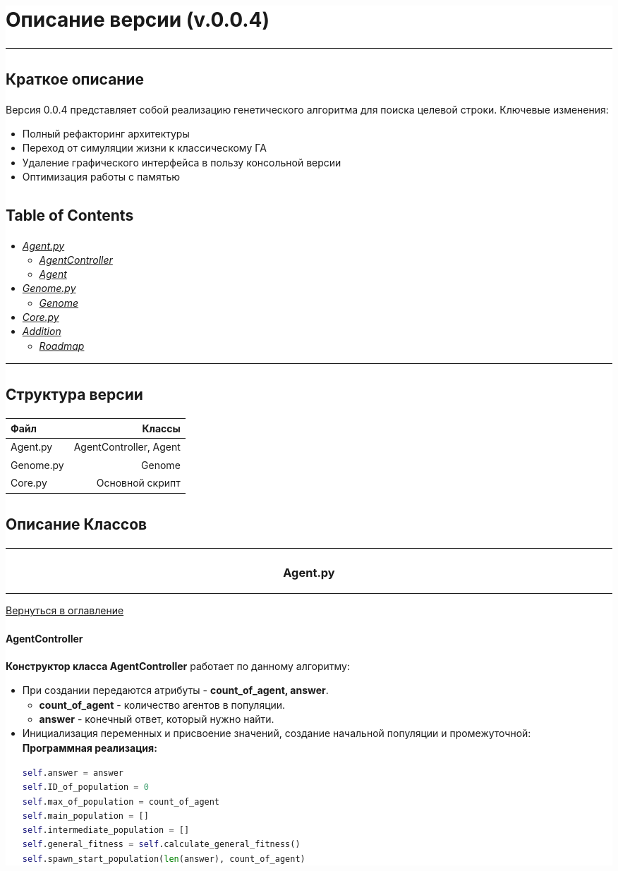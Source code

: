 # Описание версии (v.0.0.4)
---
## Краткое описание
Версия 0.0.4 представляет собой реализацию генетического алгоритма для поиска целевой строки. Ключевые изменения:
- Полный рефакторинг архитектуры
- Переход от симуляции жизни к классическому ГА
- Удаление графического интерфейса в пользу консольной версии
- Оптимизация работы с памятью
## Table of Contents
* [*Agent.py*](#agent.py)
	* [*AgentController*](#agentcontroller)
	* [*Agent*](#agent)
* [*Genome.py*](#genome.py)
	* [*Genome*](#genome)
* [*Core.py*](#genome.py)
* [*Addition*](#addition)
	* [*Roadmap*](#roadmap) 
---

## Структура версии
| Файл      |                 Классы |
| :-------- | ---------------------: |
| Agent.py  | AgentController, Agent |
| Genome.py |                 Genome |
| Core.py   |        Основной скрипт |

## Описание Классов

---

<div align="center">

### Agent.py

</div>

---
[Вернуться в оглавление](#table-of-contents)
#### AgentController

**Конструктор класса AgentController** работает по данному алгоритму:
* При создании передаются атрибуты - **count_of_agent, answer**.
	* **count_of_agent** - количество агентов в популяции.
	* **answer** - конечный ответ, который нужно найти.
* Инициализация переменных и присвоение значений, создание начальной популяции и промежуточной:\
**Программная реализация:**
	```python
	self.answer = answer
	self.ID_of_population = 0
	self.max_of_population = count_of_agent
	self.main_population = []
	self.intermediate_population = []
	self.general_fitness = self.calculate_general_fitness()
	self.spawn_start_population(len(answer), count_of_agent)
